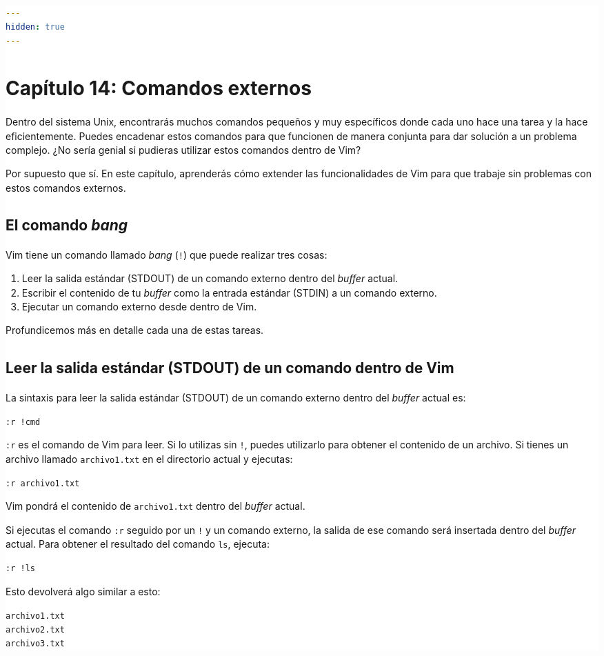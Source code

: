 ```yaml
---
hidden: true
---
```


# Capítulo 14: Comandos externos

Dentro del sistema Unix, encontrarás muchos comandos pequeños y muy específicos donde cada uno hace una tarea y la hace eficientemente. Puedes encadenar estos comandos para que funcionen de manera conjunta para dar solución a un problema complejo. ¿No sería genial si pudieras utilizar estos comandos dentro de Vim?

Por supuesto que sí. En este capítulo, aprenderás cómo extender las funcionalidades de Vim para que trabaje sin problemas con estos comandos externos.

## El comando _bang_

Vim tiene un comando llamado _bang_ \(`!`\) que puede realizar tres cosas:

1. Leer la salida estándar \(STDOUT\) de un comando externo dentro del _buffer_ actual.
2. Escribir el contenido de tu _buffer_ como la entrada estándar \(STDIN\) a un comando externo.
3. Ejecutar un comando externo desde dentro de Vim.

Profundicemos más en detalle cada una de estas tareas.

## Leer la salida estándar \(STDOUT\) de un comando dentro de Vim

La sintaxis para leer la salida estándar \(STDOUT\) de un comando externo dentro del _buffer_ actual es:

```text
:r !cmd
```

`:r` es el comando de Vim para leer. Si lo utilizas sin `!`, puedes utilizarlo para obtener el contenido de un archivo. Si tienes un archivo llamado `archivo1.txt` en el directorio actual y ejecutas:

```text
:r archivo1.txt
```

Vim pondrá el contenido de `archivo1.txt` dentro del _buffer_ actual.

Si ejecutas el comando `:r` seguido por un `!` y un comando externo, la salida de ese comando será insertada dentro del _buffer_ actual. Para obtener el resultado del comando `ls`, ejecuta:

```text
:r !ls
```

Esto devolverá algo similar a esto:

```text
archivo1.txt
archivo2.txt
archivo3.txt
```
